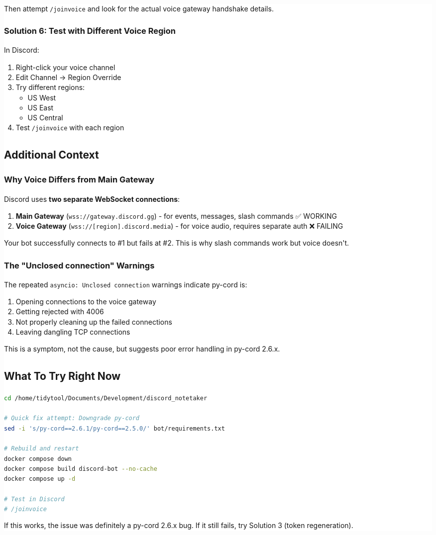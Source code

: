 Then attempt `/joinvoice` and look for the actual voice gateway handshake details.

### Solution 6: Test with Different Voice Region

In Discord:
1. Right-click your voice channel
2. Edit Channel → Region Override
3. Try different regions:
   - US West
   - US East
   - US Central
4. Test `/joinvoice` with each region

## Additional Context

### Why Voice Differs from Main Gateway

Discord uses **two separate WebSocket connections**:
1. **Main Gateway** (`wss://gateway.discord.gg`) - for events, messages, slash commands ✅ WORKING
2. **Voice Gateway** (`wss://[region].discord.media`) - for voice audio, requires separate auth ❌ FAILING

Your bot successfully connects to #1 but fails at #2. This is why slash commands work but voice doesn't.

### The "Unclosed connection" Warnings

The repeated `asyncio: Unclosed connection` warnings indicate py-cord is:
1. Opening connections to the voice gateway
2. Getting rejected with 4006
3. Not properly cleaning up the failed connections
4. Leaving dangling TCP connections

This is a symptom, not the cause, but suggests poor error handling in py-cord 2.6.x.

## What To Try Right Now

```bash
cd /home/tidytool/Documents/Development/discord_notetaker

# Quick fix attempt: Downgrade py-cord
sed -i 's/py-cord==2.6.1/py-cord==2.5.0/' bot/requirements.txt

# Rebuild and restart
docker compose down
docker compose build discord-bot --no-cache  
docker compose up -d

# Test in Discord
# /joinvoice
```

If this works, the issue was definitely a py-cord 2.6.x bug.
If it still fails, try Solution 3 (token regeneration).
